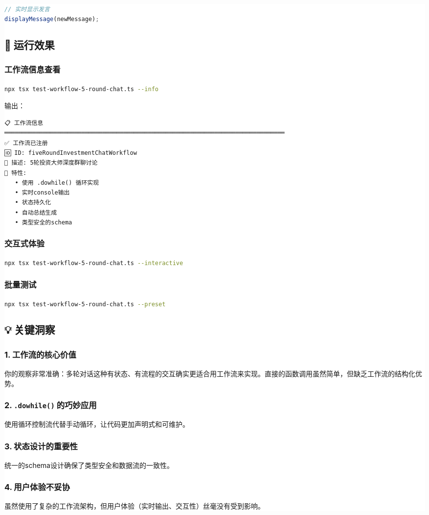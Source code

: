```typescript
// 实时显示发言
displayMessage(newMessage);
```

## 🚀 运行效果

### 工作流信息查看
```bash
npx tsx test-workflow-5-round-chat.ts --info
```

输出：
```
📋 工作流信息
════════════════════════════════════════════════════════════════════════════════
✅ 工作流已注册
🆔 ID: fiveRoundInvestmentChatWorkflow
📝 描述: 5轮投资大师深度群聊讨论
🔧 特性:
   • 使用 .dowhile() 循环实现
   • 实时console输出
   • 状态持久化
   • 自动总结生成
   • 类型安全的schema
```

### 交互式体验
```bash
npx tsx test-workflow-5-round-chat.ts --interactive
```

### 批量测试
```bash
npx tsx test-workflow-5-round-chat.ts --preset
```

## 💡 关键洞察

### 1. **工作流的核心价值**
你的观察非常准确：多轮对话这种有状态、有流程的交互确实更适合用工作流来实现。直接的函数调用虽然简单，但缺乏工作流的结构化优势。

### 2. **`.dowhile()` 的巧妙应用**
使用循环控制流代替手动循环，让代码更加声明式和可维护。

### 3. **状态设计的重要性**
统一的schema设计确保了类型安全和数据流的一致性。

### 4. **用户体验不妥协**
虽然使用了复杂的工作流架构，但用户体验（实时输出、交互性）丝毫没有受到影响。
